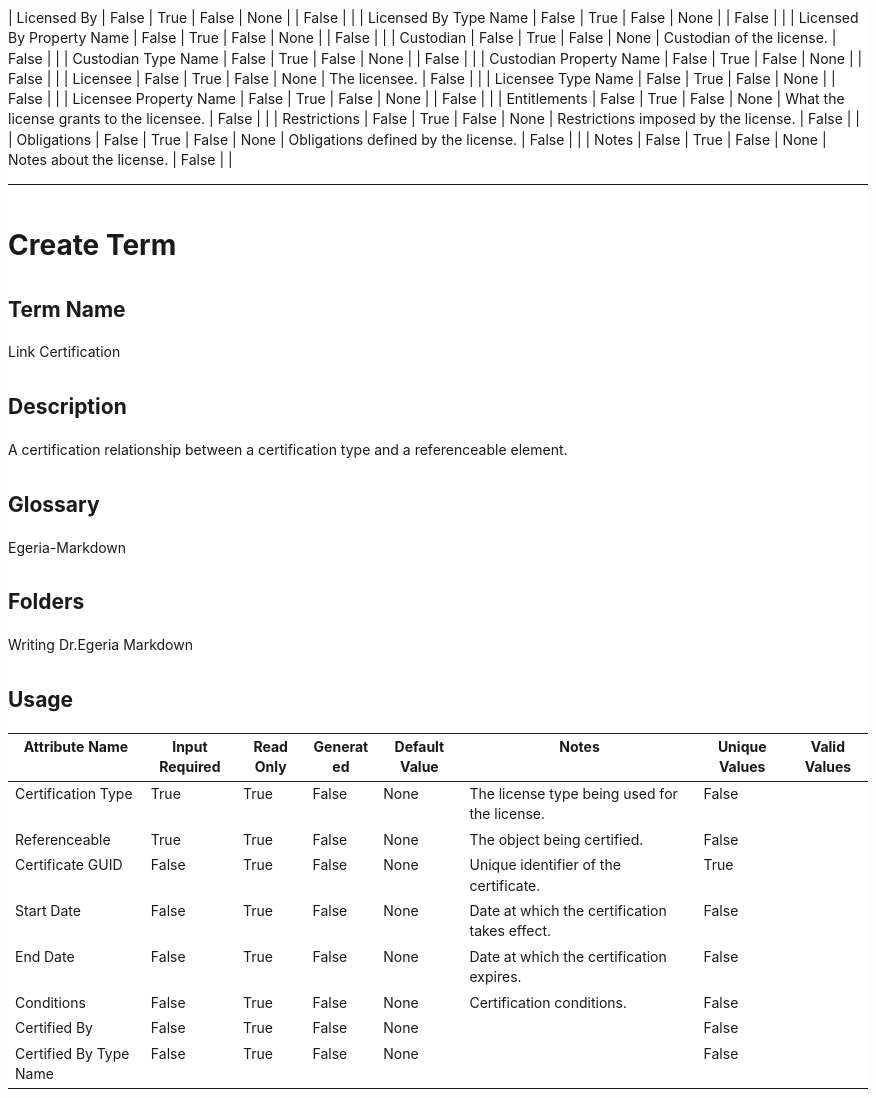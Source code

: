 | Licensed By | False | True | False | None |  | False |  | 
| Licensed By Type Name | False | True | False | None |  | False |  | 
| Licensed By Property Name | False | True | False | None |  | False |  | 
| Custodian | False | True | False | None | Custodian of the license. | False |  | 
| Custodian Type Name | False | True | False | None |  | False |  | 
| Custodian Property Name | False | True | False | None |  | False |  | 
| Licensee | False | True | False | None | The licensee. | False |  | 
| Licensee Type Name | False | True | False | None |  | False |  | 
| Licensee Property Name | False | True | False | None |  | False |  | 
| Entitlements | False | True | False | None | What the license grants to the licensee. | False |  | 
| Restrictions | False | True | False | None | Restrictions imposed by the license. | False |  | 
| Obligations | False | True | False | None | Obligations defined by the license. | False |  | 
| Notes | False | True | False | None | Notes about the license. | False |  | 


___

# Create Term
## Term Name

Link Certification

## Description

A certification relationship between a certification type and a referenceable element.

## Glossary

Egeria-Markdown

## Folders

Writing Dr.Egeria Markdown

## Usage

| Attribute Name | Input Required | Read Only | Generated | Default Value | Notes | Unique Values | Valid Values | 
|-------------|-------------|-------------|-------------|-------------|-------------|-------------|-------------|
| Certification Type | True | True | False | None | The license type being used for the license. | False |  | 
| Referenceable | True | True | False | None | The object being certified. | False |  | 
| Certificate GUID | False | True | False | None | Unique identifier of the certificate. | True |  | 
| Start Date | False | True | False | None | Date at which the certification takes effect. | False |  | 
| End Date | False | True | False | None | Date at which the certification expires. | False |  | 
| Conditions | False | True | False | None | Certification conditions. | False |  | 
| Certified By | False | True | False | None |  | False |  | 
| Certified By Type Name | False | True | False | None |  | False |  | 